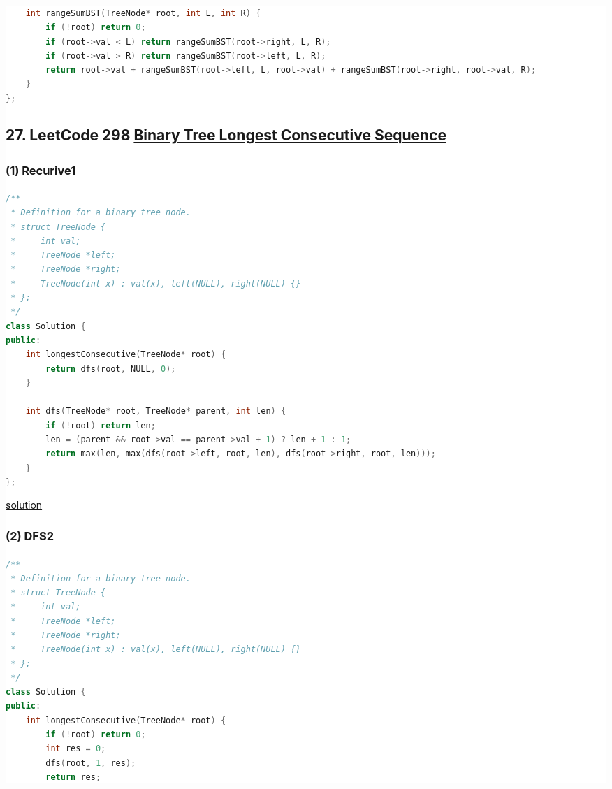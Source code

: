 ```c++
    int rangeSumBST(TreeNode* root, int L, int R) {
        if (!root) return 0;
        if (root->val < L) return rangeSumBST(root->right, L, R);
        if (root->val > R) return rangeSumBST(root->left, L, R);
        return root->val + rangeSumBST(root->left, L, root->val) + rangeSumBST(root->right, root->val, R);
    }
};
```



## 27. LeetCode 298 [Binary Tree Longest Consecutive Sequence](https://leetcode.com/problems/binary-tree-longest-consecutive-sequence/)

### (1) Recurive1

```c++
/**
 * Definition for a binary tree node.
 * struct TreeNode {
 *     int val;
 *     TreeNode *left;
 *     TreeNode *right;
 *     TreeNode(int x) : val(x), left(NULL), right(NULL) {}
 * };
 */
class Solution {
public:
    int longestConsecutive(TreeNode* root) {
        return dfs(root, NULL, 0);
    }
    
    int dfs(TreeNode* root, TreeNode* parent, int len) {
        if (!root) return len;
        len = (parent && root->val == parent->val + 1) ? len + 1 : 1;
        return max(len, max(dfs(root->left, root, len), dfs(root->right, root, len)));
    }
};
```

[solution](https://leetcode.com/problems/binary-tree-longest-consecutive-sequence/discuss/74548/C%2B%2B-solution-in-4-lines)



### (2) DFS2

```c++
/**
 * Definition for a binary tree node.
 * struct TreeNode {
 *     int val;
 *     TreeNode *left;
 *     TreeNode *right;
 *     TreeNode(int x) : val(x), left(NULL), right(NULL) {}
 * };
 */
class Solution {
public:
    int longestConsecutive(TreeNode* root) {
        if (!root) return 0;
        int res = 0;
        dfs(root, 1, res);
        return res;
```